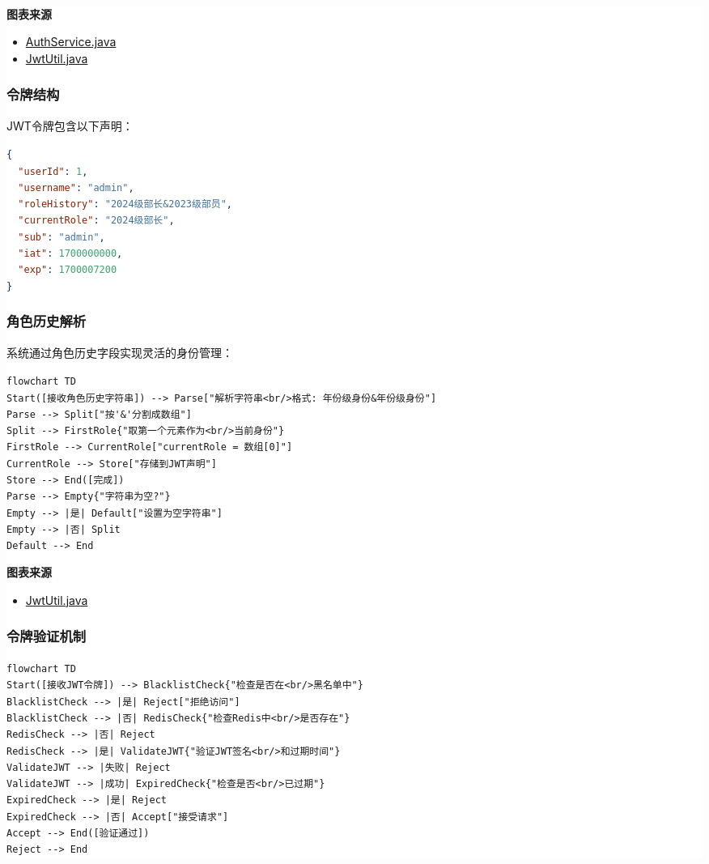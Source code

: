 **图表来源**
- [AuthService.java](file://src/main/java/com/redmoon2333/service/AuthService.java#L35-L55)
- [JwtUtil.java](file://src/main/java/com/redmoon2333/util/JwtUtil.java#L35-L55)

### 令牌结构

JWT令牌包含以下声明：

```json
{
  "userId": 1,
  "username": "admin",
  "roleHistory": "2024级部长&2023级部员",
  "currentRole": "2024级部长",
  "sub": "admin",
  "iat": 1700000000,
  "exp": 1700007200
}
```

### 角色历史解析

系统通过角色历史字段实现灵活的身份管理：

```mermaid
flowchart TD
Start([接收角色历史字符串]) --> Parse["解析字符串<br/>格式: 年份级身份&年份级身份"]
Parse --> Split["按'&'分割成数组"]
Split --> FirstRole{"取第一个元素作为<br/>当前身份"}
FirstRole --> CurrentRole["currentRole = 数组[0]"]
CurrentRole --> Store["存储到JWT声明"]
Store --> End([完成])
Parse --> Empty{"字符串为空?"}
Empty --> |是| Default["设置为空字符串"]
Empty --> |否| Split
Default --> End
```

**图表来源**
- [JwtUtil.java](file://src/main/java/com/redmoon2333/util/JwtUtil.java#L65-L75)

### 令牌验证机制

```mermaid
flowchart TD
Start([接收JWT令牌]) --> BlacklistCheck{"检查是否在<br/>黑名单中"}
BlacklistCheck --> |是| Reject["拒绝访问"]
BlacklistCheck --> |否| RedisCheck{"检查Redis中<br/>是否存在"}
RedisCheck --> |否| Reject
RedisCheck --> |是| ValidateJWT{"验证JWT签名<br/>和过期时间"}
ValidateJWT --> |失败| Reject
ValidateJWT --> |成功| ExpiredCheck{"检查是否<br/>已过期"}
ExpiredCheck --> |是| Reject
ExpiredCheck --> |否| Accept["接受请求"]
Accept --> End([验证通过])
Reject --> End
```
